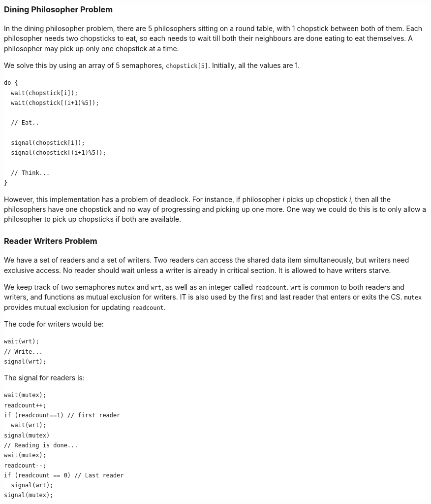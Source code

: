 ### Dining Philosopher Problem

In the dining philosopher problem, there are 5 philosophers sitting on a round table, with 1 chopstick between both of them. Each philosopher needs two chopsticks to eat, so each needs to wait till both their neighbours are done eating to eat themselves. A philosopher may pick up only one chopstick at a time.

We solve this by using an array of 5 semaphores, `chopstick[5]`. Initially, all the values are 1. 

```
do {
  wait(chopstick[i]);
  wait(chopstick[(i+1)%5]);

  // Eat..

  signal(chopstick[i]);
  signal(chopstick[(i+1)%5]);

  // Think...
}
```

However, this implementation has a problem of deadlock. For instance, if philosopher $i$ picks up chopstick $i$, then all the philosophers have one chopstick and no way of progressing and picking up one more. One way we could do this is to only allow a philosopher to pick up chopsticks if both are available. 

### Reader Writers Problem

We have a set of readers and a set of writers. Two readers can access the shared data item simultaneously, but writers need exclusive access. No reader should wait unless a writer is already in critical section. It is allowed to have writers starve.

We keep track of two semaphores `mutex` and `wrt`, as well as an integer called `readcount`. `wrt` is common to both readers and writers, and functions as mutual exclusion for writers. IT is also used by the first and last reader that enters or exits the CS. `mutex` provides mutual exclusion for updating `readcount`.

The code for writers would be:

```
wait(wrt);
// Write...
signal(wrt);
```

The signal for readers is:

```
wait(mutex);
readcount++;
if (readcount==1) // first reader
  wait(wrt);
signal(mutex)
// Reading is done...
wait(mutex);
readcount--;
if (readcount == 0) // Last reader
  signal(wrt);
signal(mutex);
```
